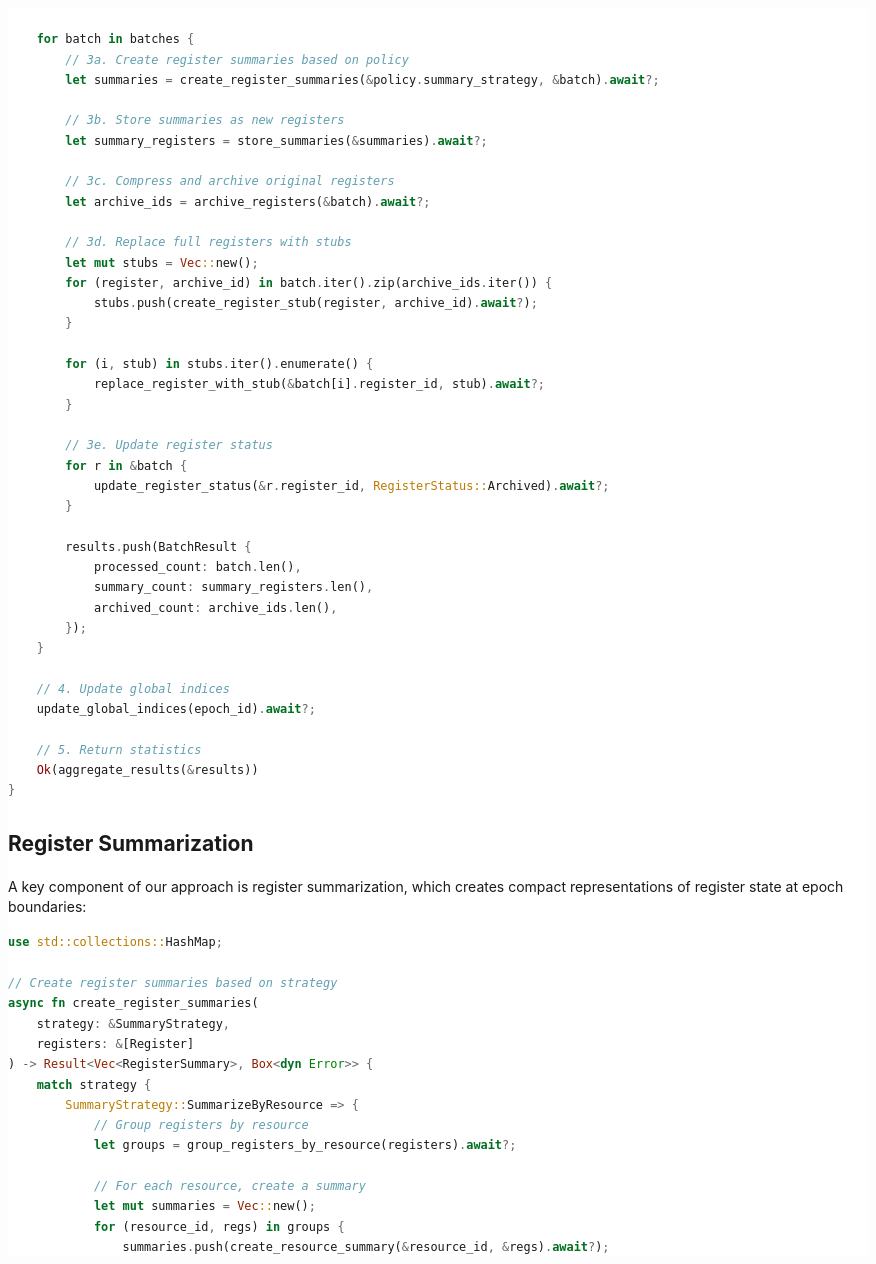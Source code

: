```rust
    
    for batch in batches {
        // 3a. Create register summaries based on policy
        let summaries = create_register_summaries(&policy.summary_strategy, &batch).await?;
        
        // 3b. Store summaries as new registers
        let summary_registers = store_summaries(&summaries).await?;
        
        // 3c. Compress and archive original registers
        let archive_ids = archive_registers(&batch).await?;
        
        // 3d. Replace full registers with stubs
        let mut stubs = Vec::new();
        for (register, archive_id) in batch.iter().zip(archive_ids.iter()) {
            stubs.push(create_register_stub(register, archive_id).await?);
        }
        
        for (i, stub) in stubs.iter().enumerate() {
            replace_register_with_stub(&batch[i].register_id, stub).await?;
        }
        
        // 3e. Update register status
        for r in &batch {
            update_register_status(&r.register_id, RegisterStatus::Archived).await?;
        }
        
        results.push(BatchResult {
            processed_count: batch.len(),
            summary_count: summary_registers.len(),
            archived_count: archive_ids.len(),
        });
    }
    
    // 4. Update global indices
    update_global_indices(epoch_id).await?;
    
    // 5. Return statistics
    Ok(aggregate_results(&results))
}
```

## Register Summarization

A key component of our approach is register summarization, which creates compact representations of register state at epoch boundaries:

```rust
use std::collections::HashMap;

// Create register summaries based on strategy
async fn create_register_summaries(
    strategy: &SummaryStrategy, 
    registers: &[Register]
) -> Result<Vec<RegisterSummary>, Box<dyn Error>> {
    match strategy {
        SummaryStrategy::SummarizeByResource => {
            // Group registers by resource
            let groups = group_registers_by_resource(registers).await?;
            
            // For each resource, create a summary
            let mut summaries = Vec::new();
            for (resource_id, regs) in groups {
                summaries.push(create_resource_summary(&resource_id, &regs).await?);
```